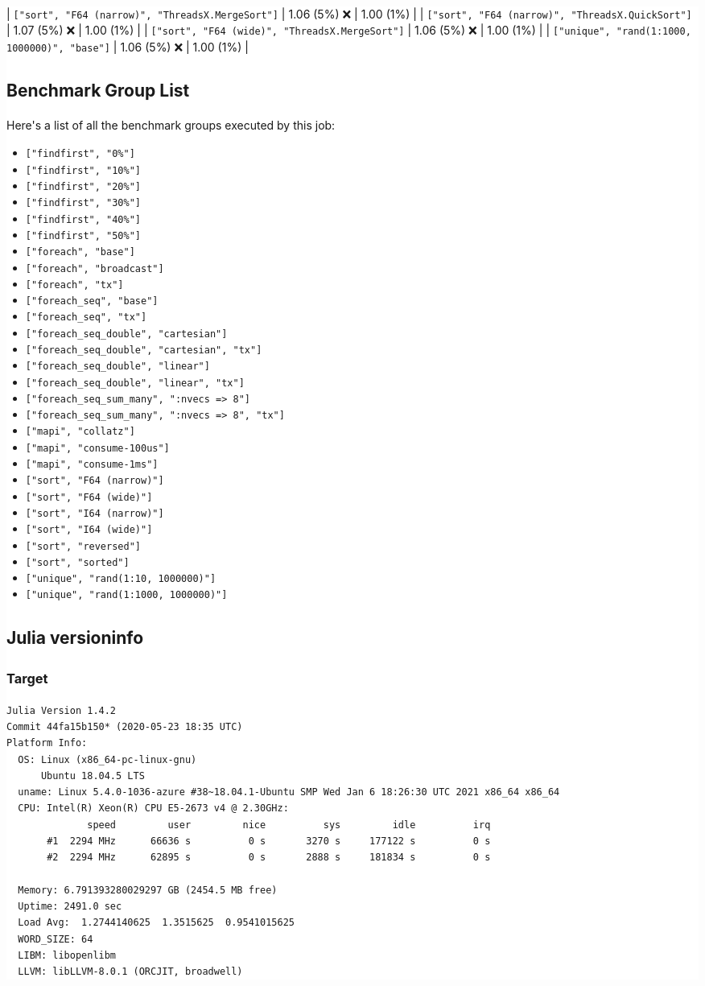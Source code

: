 | `["sort", "F64 (narrow)", "ThreadsX.MergeSort"]`                   | 1.06 (5%) :x: |                   1.00 (1%)  |
| `["sort", "F64 (narrow)", "ThreadsX.QuickSort"]`                   | 1.07 (5%) :x: |                   1.00 (1%)  |
| `["sort", "F64 (wide)", "ThreadsX.MergeSort"]`                     | 1.06 (5%) :x: |                   1.00 (1%)  |
| `["unique", "rand(1:1000, 1000000)", "base"]`                      | 1.06 (5%) :x: |                   1.00 (1%)  |

## Benchmark Group List
Here's a list of all the benchmark groups executed by this job:

- `["findfirst", "0%"]`
- `["findfirst", "10%"]`
- `["findfirst", "20%"]`
- `["findfirst", "30%"]`
- `["findfirst", "40%"]`
- `["findfirst", "50%"]`
- `["foreach", "base"]`
- `["foreach", "broadcast"]`
- `["foreach", "tx"]`
- `["foreach_seq", "base"]`
- `["foreach_seq", "tx"]`
- `["foreach_seq_double", "cartesian"]`
- `["foreach_seq_double", "cartesian", "tx"]`
- `["foreach_seq_double", "linear"]`
- `["foreach_seq_double", "linear", "tx"]`
- `["foreach_seq_sum_many", ":nvecs => 8"]`
- `["foreach_seq_sum_many", ":nvecs => 8", "tx"]`
- `["mapi", "collatz"]`
- `["mapi", "consume-100us"]`
- `["mapi", "consume-1ms"]`
- `["sort", "F64 (narrow)"]`
- `["sort", "F64 (wide)"]`
- `["sort", "I64 (narrow)"]`
- `["sort", "I64 (wide)"]`
- `["sort", "reversed"]`
- `["sort", "sorted"]`
- `["unique", "rand(1:10, 1000000)"]`
- `["unique", "rand(1:1000, 1000000)"]`

## Julia versioninfo

### Target
```
Julia Version 1.4.2
Commit 44fa15b150* (2020-05-23 18:35 UTC)
Platform Info:
  OS: Linux (x86_64-pc-linux-gnu)
      Ubuntu 18.04.5 LTS
  uname: Linux 5.4.0-1036-azure #38~18.04.1-Ubuntu SMP Wed Jan 6 18:26:30 UTC 2021 x86_64 x86_64
  CPU: Intel(R) Xeon(R) CPU E5-2673 v4 @ 2.30GHz: 
              speed         user         nice          sys         idle          irq
       #1  2294 MHz      66636 s          0 s       3270 s     177122 s          0 s
       #2  2294 MHz      62895 s          0 s       2888 s     181834 s          0 s
       
  Memory: 6.791393280029297 GB (2454.5 MB free)
  Uptime: 2491.0 sec
  Load Avg:  1.2744140625  1.3515625  0.9541015625
  WORD_SIZE: 64
  LIBM: libopenlibm
  LLVM: libLLVM-8.0.1 (ORCJIT, broadwell)
```

